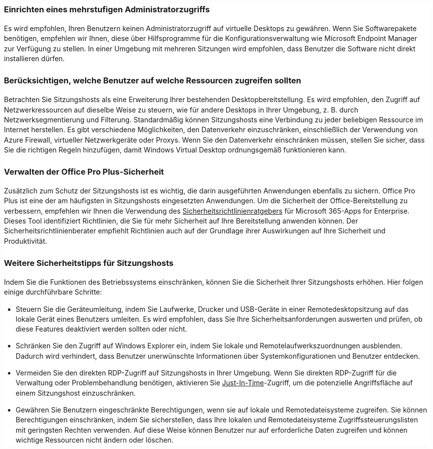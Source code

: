 ### <a name="establish-tiered-admin-access"></a>Einrichten eines mehrstufigen Administratorzugriffs

Es wird empfohlen, Ihren Benutzern keinen Administratorzugriff auf virtuelle Desktops zu gewähren. Wenn Sie Softwarepakete benötigen, empfehlen wir Ihnen, diese über Hilfsprogramme für die Konfigurationsverwaltung wie Microsoft Endpoint Manager zur Verfügung zu stellen. In einer Umgebung mit mehreren Sitzungen wird empfohlen, dass Benutzer die Software nicht direkt installieren dürfen.

### <a name="consider-which-users-should-access-which-resources"></a>Berücksichtigen, welche Benutzer auf welche Ressourcen zugreifen sollten

Betrachten Sie Sitzungshosts als eine Erweiterung Ihrer bestehenden Desktopbereitstellung. Es wird empfohlen, den Zugriff auf Netzwerkressourcen auf dieselbe Weise zu steuern, wie für andere Desktops in Ihrer Umgebung, z. B. durch Netzwerksegmentierung und Filterung. Standardmäßig können Sitzungshosts eine Verbindung zu jeder beliebigen Ressource im Internet herstellen. Es gibt verschiedene Möglichkeiten, den Datenverkehr einzuschränken, einschließlich der Verwendung von Azure Firewall, virtueller Netzwerkgeräte oder Proxys. Wenn Sie den Datenverkehr einschränken müssen, stellen Sie sicher, dass Sie die richtigen Regeln hinzufügen, damit Windows Virtual Desktop ordnungsgemäß funktionieren kann.

### <a name="manage-office-pro-plus-security"></a>Verwalten der Office Pro Plus-Sicherheit

Zusätzlich zum Schutz der Sitzungshosts ist es wichtig, die darin ausgeführten Anwendungen ebenfalls zu sichern. Office Pro Plus ist eine der am häufigsten in Sitzungshosts eingesetzten Anwendungen. Um die Sicherheit der Office-Bereitstellung zu verbessern, empfehlen wir Ihnen die Verwendung des [Sicherheitsrichtlinienratgebers](/DeployOffice/overview-of-security-policy-advisor) für Microsoft 365-Apps for Enterprise. Dieses Tool identifiziert Richtlinien, die Sie für mehr Sicherheit auf Ihre Bereitstellung anwenden können. Der Sicherheitsrichtlinienberater empfiehlt Richtlinien auch auf der Grundlage ihrer Auswirkungen auf Ihre Sicherheit und Produktivität.

### <a name="other-security-tips-for-session-hosts"></a>Weitere Sicherheitstipps für Sitzungshosts

Indem Sie die Funktionen des Betriebssystems einschränken, können Sie die Sicherheit Ihrer Sitzungshosts erhöhen. Hier folgen einige durchführbare Schritte:

- Steuern Sie die Geräteumleitung, indem Sie Laufwerke, Drucker und USB-Geräte in einer Remotedesktopsitzung auf das lokale Gerät eines Benutzers umleiten. Es wird empfohlen, dass Sie Ihre Sicherheitsanforderungen auswerten und prüfen, ob diese Features deaktiviert werden sollten oder nicht.

- Schränken Sie den Zugriff auf Windows Explorer ein, indem Sie lokale und Remotelaufwerkszuordnungen ausblenden. Dadurch wird verhindert, dass Benutzer unerwünschte Informationen über Systemkonfigurationen und Benutzer entdecken.

- Vermeiden Sie den direkten RDP-Zugriff auf Sitzungshosts in Ihrer Umgebung. Wenn Sie direkten RDP-Zugriff für die Verwaltung oder Problembehandlung benötigen, aktivieren Sie [Just-In-Time](../security-center/security-center-just-in-time.md)-Zugriff, um die potenzielle Angriffsfläche auf einem Sitzungshost einzuschränken.

- Gewähren Sie Benutzern eingeschränkte Berechtigungen, wenn sie auf lokale und Remotedateisysteme zugreifen. Sie können Berechtigungen einschränken, indem Sie sicherstellen, dass Ihre lokalen und Remotedateisysteme Zugriffssteuerungslisten mit geringsten Rechten verwenden. Auf diese Weise können Benutzer nur auf erforderliche Daten zugreifen und können wichtige Ressourcen nicht ändern oder löschen.
